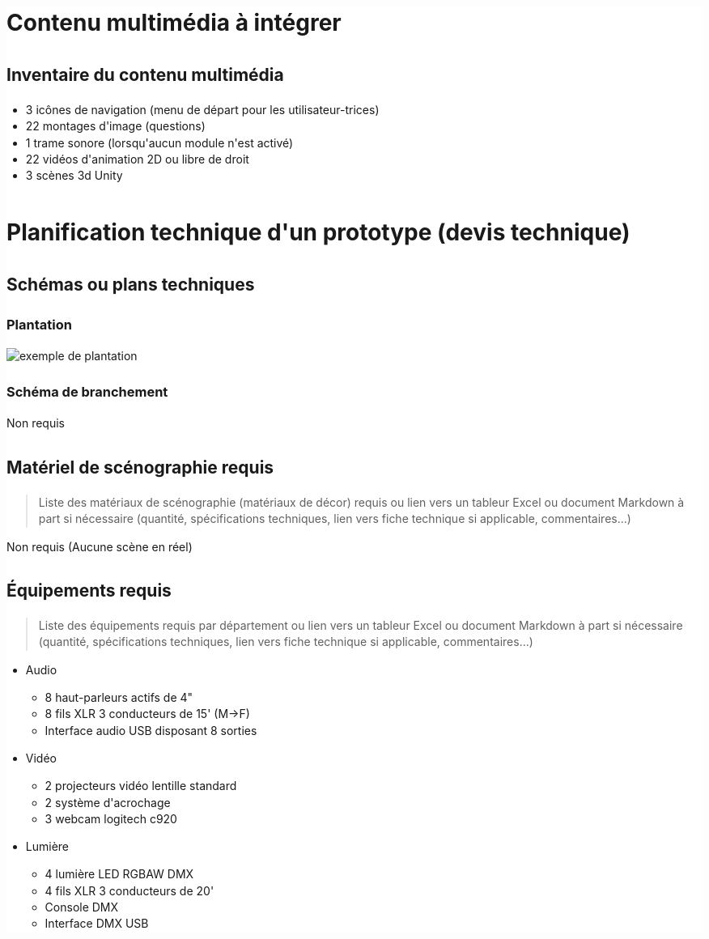 
# Contenu multimédia à intégrer
## Inventaire du contenu multimédia

- 3 icônes de navigation (menu de départ pour les utilisateur-trices)
- 22 montages d'image (questions)
- 1 trame sonore (lorsqu'aucun module n'est activé)
- 22 vidéos d'animation 2D ou libre de droit
- 3 scènes 3d Unity

# Planification technique d'un prototype (devis technique)
## Schémas ou plans techniques

### Plantation 

![exemple de plantation](medias/o3_plantation.svg)

### Schéma de branchement 

Non requis

## Matériel de scénographie requis

> Liste des matériaux de scénographie (matériaux de décor) requis ou lien vers un tableur Excel ou document Markdown à part si nécessaire (quantité, spécifications techniques, lien vers fiche technique si applicable, commentaires...)

Non requis (Aucune scène en réel)

## Équipements requis
> Liste des équipements requis par département ou lien vers un tableur Excel ou document Markdown à part si nécessaire (quantité, spécifications techniques, lien vers fiche technique si applicable, commentaires...)

* Audio
    * 8 haut-parleurs actifs de 4"
    * 8 fils XLR 3 conducteurs de 15' (M->F)
    * Interface audio USB disposant 8 sorties 

* Vidéo
    * 2 projecteurs vidéo lentille standard
    * 2 système d'acrochage
    * 3 webcam logitech c920

* Lumière
    * 4 lumière LED RGBAW DMX
    * 4 fils XLR 3 conducteurs de 20'
    * Console DMX
    * Interface DMX USB
